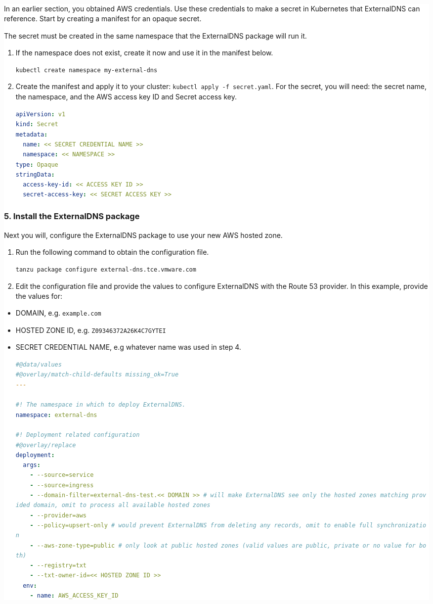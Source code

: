 In an earlier section, you obtained AWS credentials. Use these credentials to make a secret in Kubernetes that ExternalDNS can reference. Start by creating a manifest for an opaque secret.

The secret must be created in the same namespace that the ExternalDNS package will run it. 

1. If the namespace does not exist, create it now and use it in the manifest below.

    ```shell
    kubectl create namespace my-external-dns
    ```

2. Create the manifest and apply it to your cluster: `kubectl apply -f secret.yaml`.
For the secret, you will need: the secret name, the namespace, and the AWS access key ID and Secret access key.

    ```yaml
    apiVersion: v1
    kind: Secret
    metadata:
      name: << SECRET CREDENTIAL NAME >>
      namespace: << NAMESPACE >>
    type: Opaque
    stringData:
      access-key-id: << ACCESS KEY ID >>
      secret-access-key: << SECRET ACCESS KEY >>
    ```

### 5. Install the ExternalDNS package

Next you will, configure the ExternalDNS package to use your new AWS hosted zone. 

1. Run the following command to obtain the configuration file.

    ```shell
    tanzu package configure external-dns.tce.vmware.com
    ```

2. Edit the configuration file and provide the values to configure ExternalDNS with the Route 53 provider. In this example, provide the values for:

  * DOMAIN, e.g. `example.com`
  * HOSTED ZONE ID, e.g. `Z09346372A26K4C7GYTEI`
  * SECRET CREDENTIAL NAME, e.g whatever name was used in step 4.

    ```yaml
    #@data/values
    #@overlay/match-child-defaults missing_ok=True
    ---

    #! The namespace in which to deploy ExternalDNS.
    namespace: external-dns

    #! Deployment related configuration
    #@overlay/replace
    deployment:
      args:
        - --source=service
        - --source=ingress
        - --domain-filter=external-dns-test.<< DOMAIN >> # will make ExternalDNS see only the hosted zones matching provided domain, omit to process all available hosted zones
        - --provider=aws
        - --policy=upsert-only # would prevent ExternalDNS from deleting any records, omit to enable full synchronization
        - --aws-zone-type=public # only look at public hosted zones (valid values are public, private or no value for both)
        - --registry=txt
        - --txt-owner-id=<< HOSTED ZONE ID >>
      env:
        - name: AWS_ACCESS_KEY_ID
